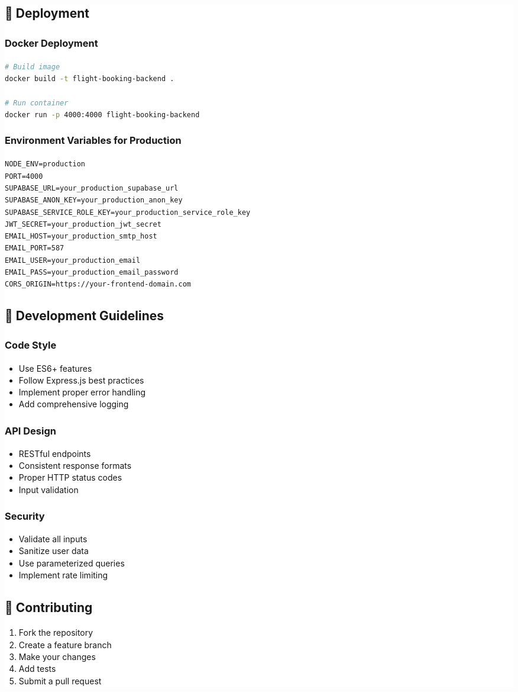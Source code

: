 ## 🚀 Deployment

### Docker Deployment
```bash
# Build image
docker build -t flight-booking-backend .

# Run container
docker run -p 4000:4000 flight-booking-backend
```

### Environment Variables for Production
```env
NODE_ENV=production
PORT=4000
SUPABASE_URL=your_production_supabase_url
SUPABASE_ANON_KEY=your_production_anon_key
SUPABASE_SERVICE_ROLE_KEY=your_production_service_role_key
JWT_SECRET=your_production_jwt_secret
EMAIL_HOST=your_production_smtp_host
EMAIL_PORT=587
EMAIL_USER=your_production_email
EMAIL_PASS=your_production_email_password
CORS_ORIGIN=https://your-frontend-domain.com
```

## 📝 Development Guidelines

### Code Style
- Use ES6+ features
- Follow Express.js best practices
- Implement proper error handling
- Add comprehensive logging

### API Design
- RESTful endpoints
- Consistent response formats
- Proper HTTP status codes
- Input validation

### Security
- Validate all inputs
- Sanitize user data
- Use parameterized queries
- Implement rate limiting

## 🤝 Contributing

1. Fork the repository
2. Create a feature branch
3. Make your changes
4. Add tests
5. Submit a pull request
